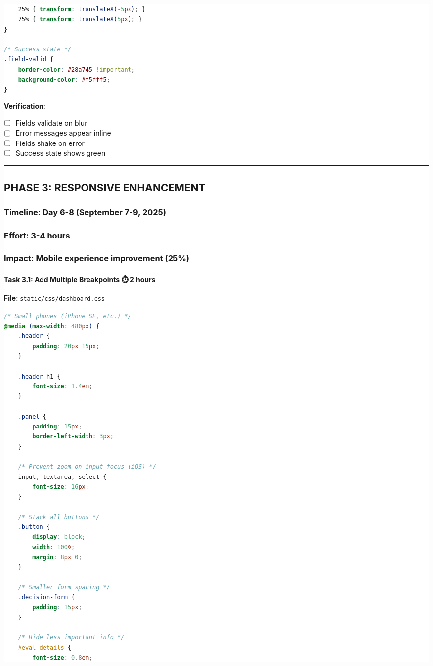 ```css
    25% { transform: translateX(-5px); }
    75% { transform: translateX(5px); }
}

/* Success state */
.field-valid {
    border-color: #28a745 !important;
    background-color: #f5fff5;
}
```
**Verification**:
- [ ] Fields validate on blur
- [ ] Error messages appear inline
- [ ] Fields shake on error
- [ ] Success state shows green

---

## PHASE 3: RESPONSIVE ENHANCEMENT
### Timeline: Day 6-8 (September 7-9, 2025)
### Effort: 3-4 hours
### Impact: Mobile experience improvement (25%)

#### Task 3.1: Add Multiple Breakpoints ⏱️ 2 hours
**File**: `static/css/dashboard.css`
```css
/* Small phones (iPhone SE, etc.) */
@media (max-width: 480px) {
    .header {
        padding: 20px 15px;
    }
    
    .header h1 {
        font-size: 1.4em;
    }
    
    .panel {
        padding: 15px;
        border-left-width: 3px;
    }
    
    /* Prevent zoom on input focus (iOS) */
    input, textarea, select {
        font-size: 16px;
    }
    
    /* Stack all buttons */
    .button {
        display: block;
        width: 100%;
        margin: 8px 0;
    }
    
    /* Smaller form spacing */
    .decision-form {
        padding: 15px;
    }
    
    /* Hide less important info */
    #eval-details {
        font-size: 0.8em;
```